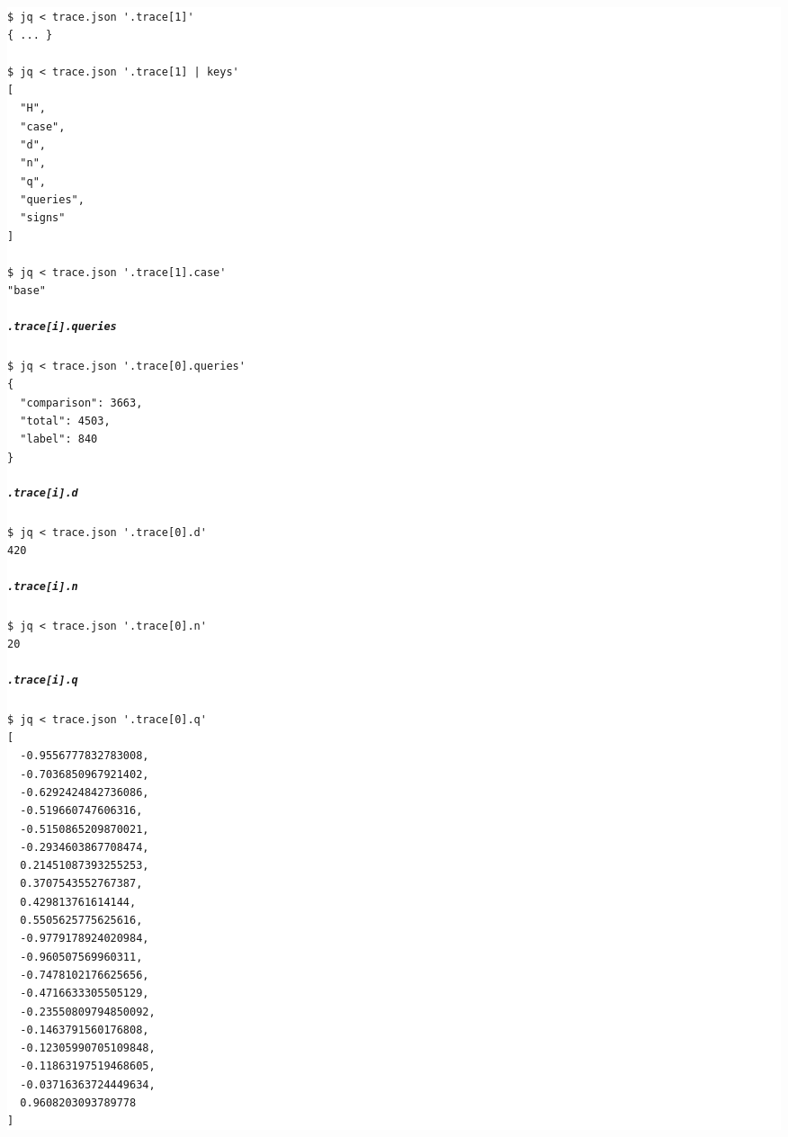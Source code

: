 	$ jq < trace.json '.trace[1]'
	{ ... }

	$ jq < trace.json '.trace[1] | keys'
	[
	  "H",
	  "case",
	  "d",
	  "n",
	  "q",
	  "queries",
	  "signs"
	]

	$ jq < trace.json '.trace[1].case'
	"base"


##### `.trace[i].queries`

	$ jq < trace.json '.trace[0].queries'
	{
	  "comparison": 3663,
	  "total": 4503,
	  "label": 840
	}

##### `.trace[i].d`

	$ jq < trace.json '.trace[0].d'
	420

##### `.trace[i].n`

	$ jq < trace.json '.trace[0].n'
	20

##### `.trace[i].q`

	$ jq < trace.json '.trace[0].q'
	[
	  -0.9556777832783008,
	  -0.7036850967921402,
	  -0.6292424842736086,
	  -0.519660747606316,
	  -0.5150865209870021,
	  -0.2934603867708474,
	  0.21451087393255253,
	  0.3707543552767387,
	  0.429813761614144,
	  0.5505625775625616,
	  -0.9779178924020984,
	  -0.960507569960311,
	  -0.7478102176625656,
	  -0.4716633305505129,
	  -0.23550809794850092,
	  -0.1463791560176808,
	  -0.12305990705109848,
	  -0.11863197519468605,
	  -0.03716363724449634,
	  0.9608203093789778
	]
